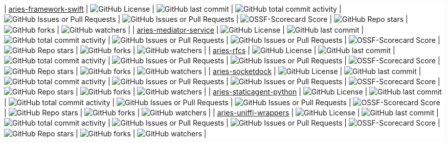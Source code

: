 | [aries-framework-swift](https://github.com/hyperledger/aries-framework-swift) | ![GitHub License](https://img.shields.io/github/license/hyperledger/aries-framework-swift) | ![GitHub last commit](https://img.shields.io/github/last-commit/hyperledger/aries-framework-swift) | ![GitHub total commit activity](https://img.shields.io/github/commit-activity/t/hyperledger/aries-framework-swift) | ![GitHub Issues or Pull Requests](https://img.shields.io/github/issues/hyperledger/aries-framework-swift) | ![GitHub Issues or Pull Requests](https://img.shields.io/github/issues-pr/hyperledger/aries-framework-swift) | ![OSSF-Scorecard Score](https://img.shields.io/ossf-scorecard/github.com/hyperledger/aries-framework-swift) | ![GitHub Repo stars](https://img.shields.io/github/stars/hyperledger/aries-framework-swift) | ![GitHub forks](https://img.shields.io/github/forks/hyperledger/aries-framework-swift) | ![GitHub watchers](https://img.shields.io/github/watchers/hyperledger/aries-framework-swift) |
| [aries-mediator-service](https://github.com/hyperledger/aries-mediator-service) | ![GitHub License](https://img.shields.io/github/license/hyperledger/aries-mediator-service) | ![GitHub last commit](https://img.shields.io/github/last-commit/hyperledger/aries-mediator-service) | ![GitHub total commit activity](https://img.shields.io/github/commit-activity/t/hyperledger/aries-mediator-service) | ![GitHub Issues or Pull Requests](https://img.shields.io/github/issues/hyperledger/aries-mediator-service) | ![GitHub Issues or Pull Requests](https://img.shields.io/github/issues-pr/hyperledger/aries-mediator-service) | ![OSSF-Scorecard Score](https://img.shields.io/ossf-scorecard/github.com/hyperledger/aries-mediator-service) | ![GitHub Repo stars](https://img.shields.io/github/stars/hyperledger/aries-mediator-service) | ![GitHub forks](https://img.shields.io/github/forks/hyperledger/aries-mediator-service) | ![GitHub watchers](https://img.shields.io/github/watchers/hyperledger/aries-mediator-service) |
| [aries-rfcs](https://github.com/hyperledger/aries-rfcs) | ![GitHub License](https://img.shields.io/github/license/hyperledger/aries-rfcs) | ![GitHub last commit](https://img.shields.io/github/last-commit/hyperledger/aries-rfcs) | ![GitHub total commit activity](https://img.shields.io/github/commit-activity/t/hyperledger/aries-rfcs) | ![GitHub Issues or Pull Requests](https://img.shields.io/github/issues/hyperledger/aries-rfcs) | ![GitHub Issues or Pull Requests](https://img.shields.io/github/issues-pr/hyperledger/aries-rfcs) | ![OSSF-Scorecard Score](https://img.shields.io/ossf-scorecard/github.com/hyperledger/aries-rfcs) | ![GitHub Repo stars](https://img.shields.io/github/stars/hyperledger/aries-rfcs) | ![GitHub forks](https://img.shields.io/github/forks/hyperledger/aries-rfcs) | ![GitHub watchers](https://img.shields.io/github/watchers/hyperledger/aries-rfcs) |
| [aries-socketdock](https://github.com/hyperledger/aries-socketdock) | ![GitHub License](https://img.shields.io/github/license/hyperledger/aries-socketdock) | ![GitHub last commit](https://img.shields.io/github/last-commit/hyperledger/aries-socketdock) | ![GitHub total commit activity](https://img.shields.io/github/commit-activity/t/hyperledger/aries-socketdock) | ![GitHub Issues or Pull Requests](https://img.shields.io/github/issues/hyperledger/aries-socketdock) | ![GitHub Issues or Pull Requests](https://img.shields.io/github/issues-pr/hyperledger/aries-socketdock) | ![OSSF-Scorecard Score](https://img.shields.io/ossf-scorecard/github.com/hyperledger/aries-socketdock) | ![GitHub Repo stars](https://img.shields.io/github/stars/hyperledger/aries-socketdock) | ![GitHub forks](https://img.shields.io/github/forks/hyperledger/aries-socketdock) | ![GitHub watchers](https://img.shields.io/github/watchers/hyperledger/aries-socketdock) |
| [aries-staticagent-python](https://github.com/hyperledger/aries-staticagent-python) | ![GitHub License](https://img.shields.io/github/license/hyperledger/aries-staticagent-python) | ![GitHub last commit](https://img.shields.io/github/last-commit/hyperledger/aries-staticagent-python) | ![GitHub total commit activity](https://img.shields.io/github/commit-activity/t/hyperledger/aries-staticagent-python) | ![GitHub Issues or Pull Requests](https://img.shields.io/github/issues/hyperledger/aries-staticagent-python) | ![GitHub Issues or Pull Requests](https://img.shields.io/github/issues-pr/hyperledger/aries-staticagent-python) | ![OSSF-Scorecard Score](https://img.shields.io/ossf-scorecard/github.com/hyperledger/aries-staticagent-python) | ![GitHub Repo stars](https://img.shields.io/github/stars/hyperledger/aries-staticagent-python) | ![GitHub forks](https://img.shields.io/github/forks/hyperledger/aries-staticagent-python) | ![GitHub watchers](https://img.shields.io/github/watchers/hyperledger/aries-staticagent-python) |
| [aries-uniffi-wrappers](https://github.com/hyperledger/aries-uniffi-wrappers) | ![GitHub License](https://img.shields.io/github/license/hyperledger/aries-uniffi-wrappers) | ![GitHub last commit](https://img.shields.io/github/last-commit/hyperledger/aries-uniffi-wrappers) | ![GitHub total commit activity](https://img.shields.io/github/commit-activity/t/hyperledger/aries-uniffi-wrappers) | ![GitHub Issues or Pull Requests](https://img.shields.io/github/issues/hyperledger/aries-uniffi-wrappers) | ![GitHub Issues or Pull Requests](https://img.shields.io/github/issues-pr/hyperledger/aries-uniffi-wrappers) | ![OSSF-Scorecard Score](https://img.shields.io/ossf-scorecard/github.com/hyperledger/aries-uniffi-wrappers) | ![GitHub Repo stars](https://img.shields.io/github/stars/hyperledger/aries-uniffi-wrappers) | ![GitHub forks](https://img.shields.io/github/forks/hyperledger/aries-uniffi-wrappers) | ![GitHub watchers](https://img.shields.io/github/watchers/hyperledger/aries-uniffi-wrappers) |